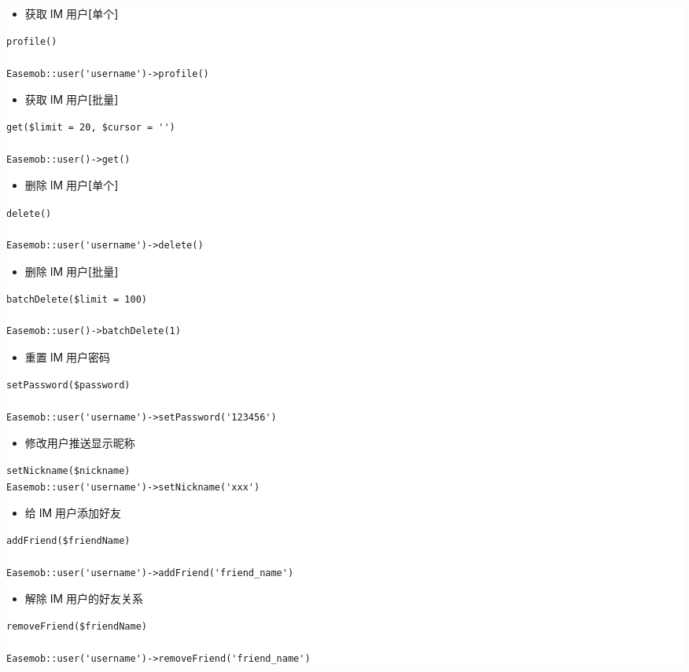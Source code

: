 * 获取 IM 用户[单个]

```
profile()

Easemob::user('username')->profile()
```

* 获取 IM 用户[批量]

```
get($limit = 20, $cursor = '')

Easemob::user()->get()
```

* 删除 IM 用户[单个]

```
delete()

Easemob::user('username')->delete()
```

* 删除 IM 用户[批量]

```
batchDelete($limit = 100)

Easemob::user()->batchDelete(1)
```

* 重置 IM 用户密码
 
```
setPassword($password)

Easemob::user('username')->setPassword('123456')
```

* 修改用户推送显示昵称 

```
setNickname($nickname)
Easemob::user('username')->setNickname('xxx')
```

* 给 IM 用户添加好友

```
addFriend($friendName)

Easemob::user('username')->addFriend('friend_name')
```

* 解除 IM 用户的好友关系
 
```
removeFriend($friendName)

Easemob::user('username')->removeFriend('friend_name')
```
